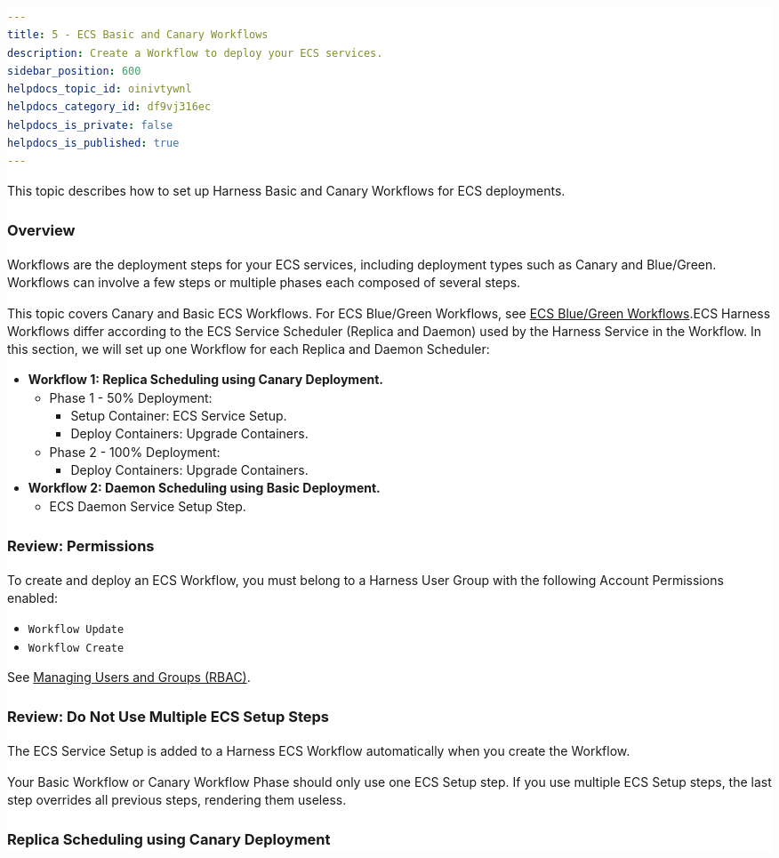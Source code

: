 ```yaml
---
title: 5 - ECS Basic and Canary Workflows
description: Create a Workflow to deploy your ECS services.
sidebar_position: 600
helpdocs_topic_id: oinivtywnl
helpdocs_category_id: df9vj316ec
helpdocs_is_private: false
helpdocs_is_published: true
---
```


This topic describes how to set up Harness Basic and Canary Workflows for ECS deployments.

### Overview

Workflows are the deployment steps for your ECS services, including deployment types such as Canary and Blue/Green. Workflows can involve a few steps or multiple phases each composed of several steps.

This topic covers Canary and Basic ECS Workflows. For ECS Blue/Green Workflows, see [ECS Blue/Green Workflows](ecs-blue-green-workflows.md).ECS Harness Workflows differ according to the ECS Service Scheduler (Replica and Daemon) used by the Harness Service in the Workflow. In this section, we will set up one Workflow for each Replica and Daemon Scheduler:

* **Workflow 1: Replica Scheduling using Canary Deployment.**
	+ Phase 1 - 50% Deployment:
		- Setup Container: ECS Service Setup.
		- Deploy Containers: Upgrade Containers.
	+ Phase 2 - 100% Deployment:
		- Deploy Containers: Upgrade Containers.
* **Workflow 2: Daemon Scheduling using Basic Deployment.**
	+ ECS Daemon Service Setup Step.

### Review: Permissions

To create and deploy an ECS Workflow, you must belong to a Harness User Group with the following Account Permissions enabled:

* `Workflow Update`
* `Workflow Create`

See [Managing Users and Groups (RBAC)](../../../firstgen-platform/security/access-management-howtos/users-and-permissions.md).

### Review: Do Not Use Multiple ECS Setup Steps

The ECS Service Setup is added to a Harness ECS Workflow automatically when you create the Workflow.

Your Basic Workflow or Canary Workflow Phase should only use one ECS Setup step. If you use multiple ECS Setup steps, the last step overrides all previous steps, rendering them useless.

### Replica Scheduling using Canary Deployment
